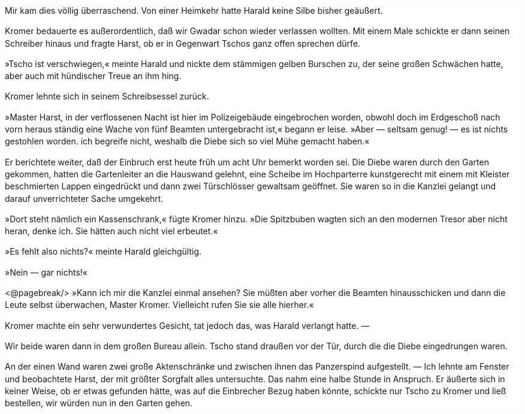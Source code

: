 Mir kam dies völlig überraschend. Von einer Heimkehr
hatte Harald keine Silbe bisher geäußert.

Kromer bedauerte es außerordentlich, daß wir Gwadar
schon wieder verlassen wollten. Mit einem Male
schickte er dann seinen Schreiber hinaus und fragte Harst,
ob er in Gegenwart Tschos ganz offen sprechen dürfe.

»Tscho ist verschwiegen,« meinte Harald und nickte
dem stämmigen gelben Burschen zu, der seine großen
Schwächen hatte, aber auch mit hündischer Treue an
ihm hing.

Kromer lehnte sich in seinem Schreibsessel zurück.

»Master Harst, in der verflossenen Nacht ist hier
im Polizeigebäude eingebrochen worden, obwohl doch im
Erdgeschoß nach vorn heraus ständig eine Wache von
fünf Beamten untergebracht ist,« begann er leise. »Aber
— seltsam genug! — es ist nichts gestohlen worden.
ich begreife nicht, weshalb die Diebe sich so viel Mühe
gemacht haben.«

Er berichtete weiter, daß der Einbruch erst heute
früh um acht Uhr bemerkt worden sei. Die Diebe waren
durch den Garten gekommen, hatten die Gartenleiter
an die Hauswand gelehnt, eine Scheibe im Hochparterre
kunstgerecht mit einem mit Kleister beschmierten Lappen
eingedrückt und dann zwei Türschlösser gewaltsam geöffnet.
Sie waren so in die Kanzlei gelangt und darauf
unverrichteter Sache umgekehrt.

»Dort steht nämlich ein Kassenschrank,« fügte Kromer
hinzu. »Die Spitzbuben wagten sich an den modernen
Tresor aber nicht heran, denke ich. Sie hätten
auch nicht viel erbeutet.«

»Es fehlt also nichts?« meinte Harald gleichgültig.

»Nein — gar nichts!«

<@pagebreak/>
»Kann ich mir die Kanzlei einmal ansehen? Sie
müßten aber vorher die Beamten hinausschicken und
dann die Leute selbst überwachen, Master Kromer. Vielleicht
rufen Sie sie alle hierher.«

Kromer machte ein sehr verwundertes Gesicht, tat
jedoch das, was Harald verlangt hatte. —

Wir beide waren dann in dem großen Bureau allein.
Tscho stand draußen vor der Tür, durch die die Diebe
eingedrungen waren.

An der einen Wand waren zwei große Aktenschränke
und zwischen ihnen das Panzerspind aufgestellt. — Ich
lehnte am Fenster und beobachtete Harst, der mit größter
Sorgfalt alles untersuchte. Das nahm eine halbe
Stunde in Anspruch. Er äußerte sich in keiner Weise, ob
er etwas gefunden hätte, was auf die Einbrecher Bezug
haben könnte, schickte nur Tscho zu Kromer und ließ bestellen,
wir würden nun in den Garten gehen.
